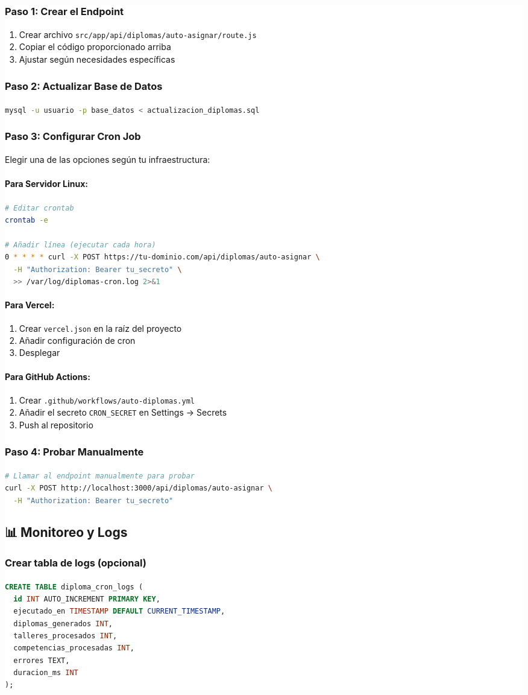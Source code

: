 ### Paso 1: Crear el Endpoint
1. Crear archivo `src/app/api/diplomas/auto-asignar/route.js`
2. Copiar el código proporcionado arriba
3. Ajustar según necesidades específicas

### Paso 2: Actualizar Base de Datos
```bash
mysql -u usuario -p base_datos < actualizacion_diplomas.sql
```

### Paso 3: Configurar Cron Job
Elegir una de las opciones según tu infraestructura:

#### Para Servidor Linux:
```bash
# Editar crontab
crontab -e

# Añadir línea (ejecutar cada hora)
0 * * * * curl -X POST https://tu-dominio.com/api/diplomas/auto-asignar \
  -H "Authorization: Bearer tu_secreto" \
  >> /var/log/diplomas-cron.log 2>&1
```

#### Para Vercel:
1. Crear `vercel.json` en la raíz del proyecto
2. Añadir configuración de cron
3. Desplegar

#### Para GitHub Actions:
1. Crear `.github/workflows/auto-diplomas.yml`
2. Añadir el secreto `CRON_SECRET` en Settings → Secrets
3. Push al repositorio

### Paso 4: Probar Manualmente
```bash
# Llamar al endpoint manualmente para probar
curl -X POST http://localhost:3000/api/diplomas/auto-asignar \
  -H "Authorization: Bearer tu_secreto"
```

## 📊 Monitoreo y Logs

### Crear tabla de logs (opcional)
```sql
CREATE TABLE diploma_cron_logs (
  id INT AUTO_INCREMENT PRIMARY KEY,
  ejecutado_en TIMESTAMP DEFAULT CURRENT_TIMESTAMP,
  diplomas_generados INT,
  talleres_procesados INT,
  competencias_procesadas INT,
  errores TEXT,
  duracion_ms INT
);
```
